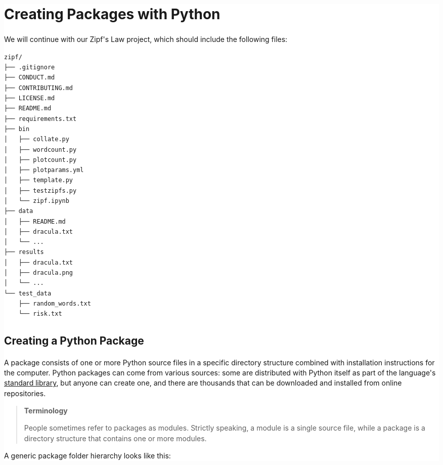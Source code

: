 # Creating Packages with Python 

We will continue with our Zipf's Law project, which should include the following files:

```text
zipf/
├── .gitignore
├── CONDUCT.md
├── CONTRIBUTING.md
├── LICENSE.md
├── README.md
├── requirements.txt
├── bin
│   ├── collate.py
│   ├── wordcount.py
│   ├── plotcount.py
│   ├── plotparams.yml
│   ├── template.py
│   ├── testzipfs.py
│   └── zipf.ipynb
├── data
│   ├── README.md
│   ├── dracula.txt
│   └── ...
├── results
│   ├── dracula.txt
│   ├── dracula.png
│   └── ...
└── test_data
    ├── random_words.txt
    └── risk.txt
```

## Creating a Python Package 

A package consists of one or more Python source files in a specific directory structure combined with installation instructions for the computer.
Python packages can come from various sources:
some are distributed with Python itself as part of the language's [standard library](https://docs.python.org/3/library/),
but anyone can create one,
and there are thousands that can be downloaded and installed from online repositories.

> **Terminology**
>
> People sometimes refer to packages as modules.
> Strictly speaking,
> a module is a single source file,
> while a package is a directory structure that contains one or more modules.

A generic package folder hierarchy looks like this:
